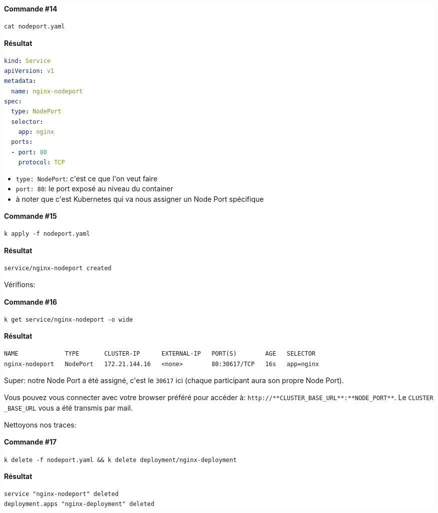 **Commande #14**

```
cat nodeport.yaml
```

**Résultat**

```yaml
kind: Service
apiVersion: v1
metadata:
  name: nginx-nodeport
spec:
  type: NodePort
  selector:
    app: nginx
  ports:
  - port: 80
    protocol: TCP
```

- `type: NodePort`: c'est ce que l'on veut faire
- `port: 80`: le port exposé au niveau du container
- à noter que c'est Kubernetes qui va nous assigner un Node Port spécifique

**Commande #15**

```
k apply -f nodeport.yaml
```

**Résultat**

```
service/nginx-nodeport created
```

Vérifions:

**Commande #16**

```
k get service/nginx-nodeport -o wide
```

**Résultat**

```
NAME             TYPE       CLUSTER-IP      EXTERNAL-IP   PORT(S)        AGE   SELECTOR
nginx-nodeport   NodePort   172.21.144.16   <none>        80:30617/TCP   16s   app=nginx
```

Super: notre Node Port a été assigné, c'est le `30617` ici (chaque participant aura son propre Node Port).

Vous pouvez vous connecter avec votre browser préféré pour accéder à: `http://**CLUSTER_BASE_URL**:**NODE_PORT**`. Le `CLUSTER_BASE_URL` vous a été transmis par mail.

Nettoyons nos traces:

**Commande #17**

```
k delete -f nodeport.yaml && k delete deployment/nginx-deployment
```

**Résultat**

```
service "nginx-nodeport" deleted
deployment.apps "nginx-deployment" deleted
```

